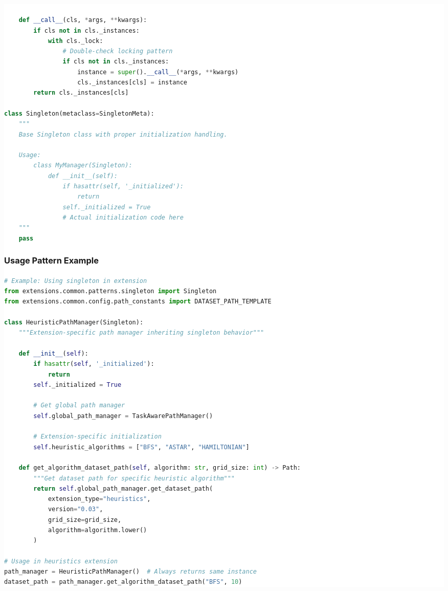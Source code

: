 ```python
    
    def __call__(cls, *args, **kwargs):
        if cls not in cls._instances:
            with cls._lock:
                # Double-check locking pattern
                if cls not in cls._instances:
                    instance = super().__call__(*args, **kwargs)
                    cls._instances[cls] = instance
        return cls._instances[cls]

class Singleton(metaclass=SingletonMeta):
    """
    Base Singleton class with proper initialization handling.
    
    Usage:
        class MyManager(Singleton):
            def __init__(self):
                if hasattr(self, '_initialized'):
                    return
                self._initialized = True
                # Actual initialization code here
    """
    pass
```

### **Usage Pattern Example**
```python
# Example: Using singleton in extension
from extensions.common.patterns.singleton import Singleton
from extensions.common.config.path_constants import DATASET_PATH_TEMPLATE

class HeuristicPathManager(Singleton):
    """Extension-specific path manager inheriting singleton behavior"""
    
    def __init__(self):
        if hasattr(self, '_initialized'):
            return
        self._initialized = True
        
        # Get global path manager
        self.global_path_manager = TaskAwarePathManager()
        
        # Extension-specific initialization
        self.heuristic_algorithms = ["BFS", "ASTAR", "HAMILTONIAN"]
    
    def get_algorithm_dataset_path(self, algorithm: str, grid_size: int) -> Path:
        """Get dataset path for specific heuristic algorithm"""
        return self.global_path_manager.get_dataset_path(
            extension_type="heuristics",
            version="0.03",
            grid_size=grid_size,
            algorithm=algorithm.lower()
        )

# Usage in heuristics extension
path_manager = HeuristicPathManager()  # Always returns same instance
dataset_path = path_manager.get_algorithm_dataset_path("BFS", 10)
```
